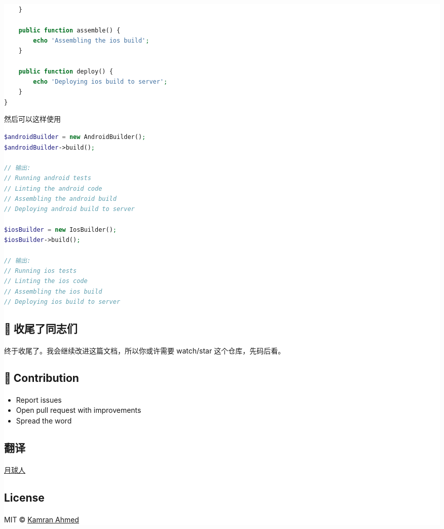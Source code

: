 ```php
    }
    
    public function assemble() {
        echo 'Assembling the ios build';
    }
    
    public function deploy() {
        echo 'Deploying ios build to server';
    }
}
```
然后可以这样使用

```php
$androidBuilder = new AndroidBuilder();
$androidBuilder->build();

// 输出:
// Running android tests
// Linting the android code
// Assembling the android build
// Deploying android build to server

$iosBuilder = new IosBuilder();
$iosBuilder->build();

// 输出:
// Running ios tests
// Linting the ios code
// Assembling the ios build
// Deploying ios build to server
```

## 🚦 收尾了同志们

终于收尾了。我会继续改进这篇文档，所以你或许需要 watch/star 这个仓库，先码后看。

## 👬 Contribution

- Report issues
- Open pull request with improvements
- Spread the word

## 翻译
[月球人](https://github.com/questionlin)

## License
MIT © [Kamran Ahmed](http://kamranahmed.info)
